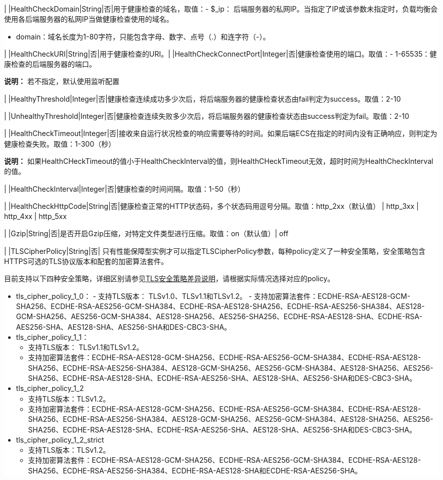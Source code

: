 |
|HealthCheckDomain|String|否|用于健康检查的域名，取值：-   $\_ip： 后端服务器的私网IP。当指定了IP或该参数未指定时，负载均衡会使用各后端服务器的私网IP当做健康检查使用的域名。
-   domain：域名长度为1-80字符，只能包含字母、数字、点号（.）和连字符（-）。

|
|HealthCheckURI|String|否|用于健康检查的URI。|
|HealthCheckConnectPort|Integer|否|健康检查使用的端口。取值：-   1-65535：健康检查的后端服务器的端口。

**说明：** 若不指定，默认使用监听配置


|
|HealthyThreshold|Integer|否|健康检查连续成功多少次后，将后端服务器的健康检查状态由fail判定为success。取值：2-10

|
|UnhealthyThreshold|Integer|否|健康检查连续失败多少次后，将后端服务器的健康检查状态由success判定为fail。取值：2-10

|
|HealthCheckTimeout|Integer|否|接收来自运行状况检查的响应需要等待的时间。如果后端ECS在指定的时间内没有正确响应，则判定为健康检查失败。取值：1-300（秒）

**说明：** 如果HealthCHeckTimeout的值小于HealthCheckInterval的值，则HealthCHeckTimeout无效，超时时间为HealthCheckInterval的值。

|
|HealthCheckInterval|Integer|否|健康检查的时间间隔。取值：1-50（秒）

|
|HealthCheckHttpCode|String|否|健康检查正常的HTTP状态码，多个状态码用逗号分隔。取值：http\_2xx（默认值） | http\_3xx | http\_4xx | http\_5xx

|
|Gzip|String|否|是否开启Gzip压缩，对特定文件类型进行压缩。取值：on（默认值）| off

|
|TLSCipherPolicy|String|否| 只有性能保障型实例才可以指定TLSCipherPolicy参数，每种policy定义了一种安全策略，安全策略包含HTTPS可选的TLS协议版本和配套的加密算法套件。

 目前支持以下四种安全策略，详细区别请参见[TLS安全策略差异说明](#section_ulc_g3q_32b)，请根据实际情况选择对应的policy。

 -   tls\_cipher\_policy\_1\_0：
    -   支持TLS版本： TLSv1.0、TLSv1.1和TLSv1.2。
    -   支持加密算法套件：ECDHE-RSA-AES128-GCM-SHA256、ECDHE-RSA-AES256-GCM-SHA384、ECDHE-RSA-AES128-SHA256、ECDHE-RSA-AES256-SHA384、AES128-GCM-SHA256、AES256-GCM-SHA384、AES128-SHA256、AES256-SHA256、ECDHE-RSA-AES128-SHA、ECDHE-RSA-AES256-SHA、AES128-SHA、AES256-SHA和DES-CBC3-SHA。
-   tls\_cipher\_policy\_1\_1：
    -   支持TLS版本： TLSv1.1和TLSv1.2。
    -   支持加密算法套件：ECDHE-RSA-AES128-GCM-SHA256、ECDHE-RSA-AES256-GCM-SHA384、ECDHE-RSA-AES128-SHA256、ECDHE-RSA-AES256-SHA384、AES128-GCM-SHA256、AES256-GCM-SHA384、AES128-SHA256、AES256-SHA256、ECDHE-RSA-AES128-SHA、ECDHE-RSA-AES256-SHA、AES128-SHA、AES256-SHA和DES-CBC3-SHA。
-   tls\_cipher\_policy\_1\_2
    -   支持TLS版本：TLSv1.2。
    -   支持加密算法套件：ECDHE-RSA-AES128-GCM-SHA256、ECDHE-RSA-AES256-GCM-SHA384、ECDHE-RSA-AES128-SHA256、ECDHE-RSA-AES256-SHA384、AES128-GCM-SHA256、AES256-GCM-SHA384、AES128-SHA256、AES256-SHA256、ECDHE-RSA-AES128-SHA、ECDHE-RSA-AES256-SHA、AES128-SHA、AES256-SHA和DES-CBC3-SHA。
-   tls\_cipher\_policy\_1\_2\_strict
    -   支持TLS版本：TLSv1.2。
    -   支持加密算法套件：ECDHE-RSA-AES128-GCM-SHA256、ECDHE-RSA-AES256-GCM-SHA384、ECDHE-RSA-AES128-SHA256、ECDHE-RSA-AES256-SHA384、ECDHE-RSA-AES128-SHA和ECDHE-RSA-AES256-SHA。
